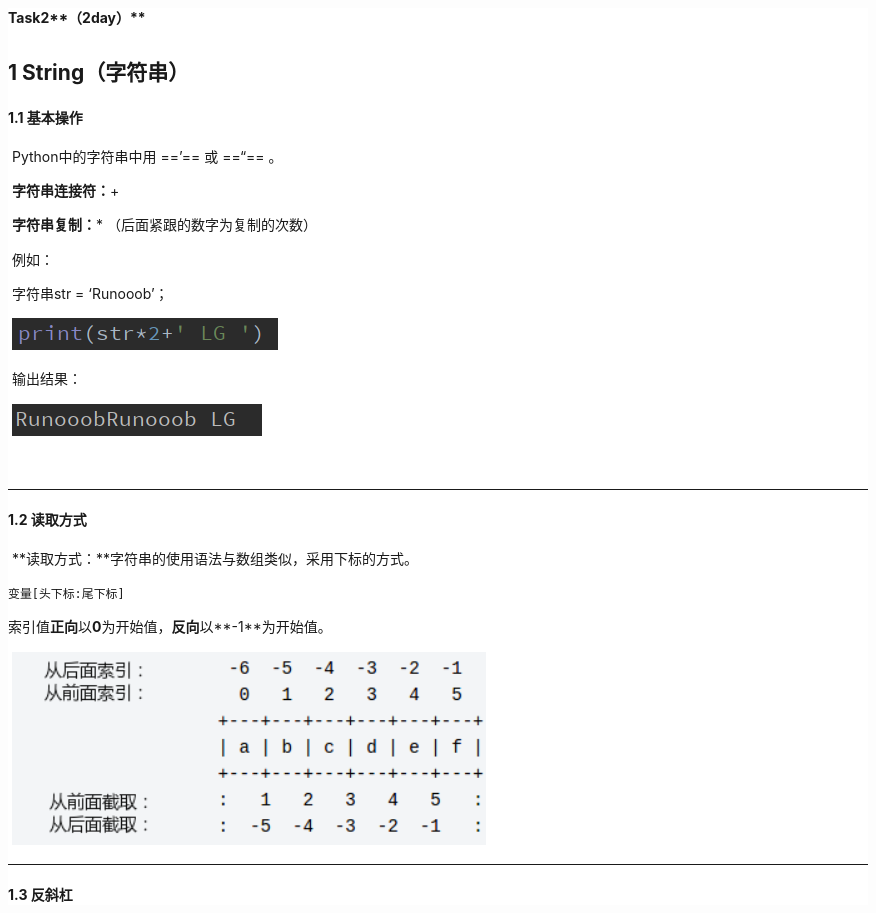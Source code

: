 #### Task2**（2day）**

## 1 String（字符串）

#### 1.1  基本操作

​		Python中的字符串中用 ==’== 或 ==“== 。

​		**字符串连接符：**+ 

​		**字符串复制：***  （后面紧跟的数字为复制的次数）

​		例如：

​		字符串str = ‘Runooob’；

​		![1557631358475](assets/1557631358475.png)

​		输出结果：

​		![1557631384282](assets/1557631384282.png)

​	

------------------------------------------------------------------------------------------------------------------------------------------------------------------------

#### 1.2  读取方式

​		**读取方式：**字符串的使用语法与数组类似，采用下标的方式。

```
变量[头下标:尾下标]
```

​		索引值**正向**以**0**为开始值，**反向**以**-1**为开始值。

​		![1557631035401](assets/1557631035401.png)



------------------------------------------------------------------------------------------------------------------------------------------------------------

#### 1.3  反斜杠
